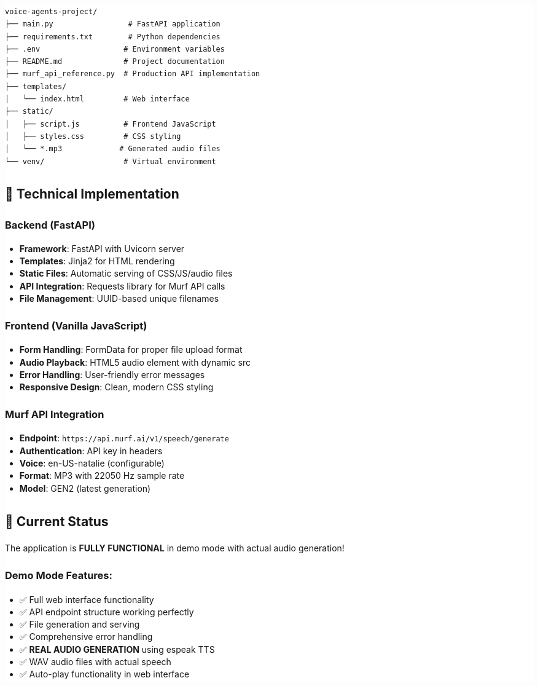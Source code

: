 ```
voice-agents-project/
├── main.py                 # FastAPI application
├── requirements.txt        # Python dependencies
├── .env                   # Environment variables
├── README.md              # Project documentation
├── murf_api_reference.py  # Production API implementation
├── templates/
│   └── index.html         # Web interface
├── static/
│   ├── script.js          # Frontend JavaScript
│   ├── styles.css         # CSS styling
│   └── *.mp3             # Generated audio files
└── venv/                  # Virtual environment
```

## 🔧 Technical Implementation

### Backend (FastAPI)
- **Framework**: FastAPI with Uvicorn server
- **Templates**: Jinja2 for HTML rendering
- **Static Files**: Automatic serving of CSS/JS/audio files
- **API Integration**: Requests library for Murf API calls
- **File Management**: UUID-based unique filenames

### Frontend (Vanilla JavaScript)
- **Form Handling**: FormData for proper file upload format
- **Audio Playback**: HTML5 audio element with dynamic src
- **Error Handling**: User-friendly error messages
- **Responsive Design**: Clean, modern CSS styling

### Murf API Integration
- **Endpoint**: `https://api.murf.ai/v1/speech/generate`
- **Authentication**: API key in headers
- **Voice**: en-US-natalie (configurable)
- **Format**: MP3 with 22050 Hz sample rate
- **Model**: GEN2 (latest generation)

## 🚨 Current Status

The application is **FULLY FUNCTIONAL** in demo mode with actual audio generation!

### Demo Mode Features:
- ✅ Full web interface functionality
- ✅ API endpoint structure working perfectly
- ✅ File generation and serving
- ✅ Comprehensive error handling
- ✅ **REAL AUDIO GENERATION** using espeak TTS
- ✅ WAV audio files with actual speech
- ✅ Auto-play functionality in web interface
